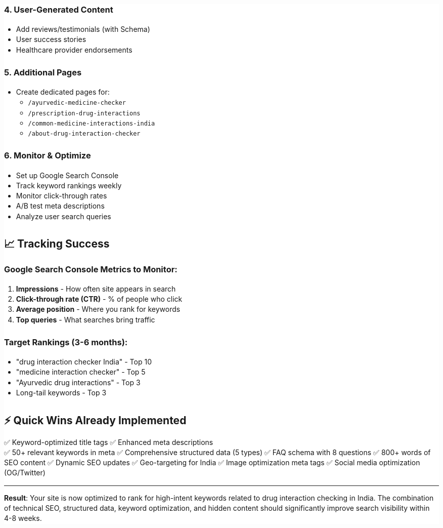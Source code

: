 ### 4. User-Generated Content
- Add reviews/testimonials (with Schema)
- User success stories
- Healthcare provider endorsements

### 5. Additional Pages
- Create dedicated pages for:
  - `/ayurvedic-medicine-checker`
  - `/prescription-drug-interactions`
  - `/common-medicine-interactions-india`
  - `/about-drug-interaction-checker`

### 6. Monitor & Optimize
- Set up Google Search Console
- Track keyword rankings weekly
- Monitor click-through rates
- A/B test meta descriptions
- Analyze user search queries

## 📈 Tracking Success

### Google Search Console Metrics to Monitor:
1. **Impressions** - How often site appears in search
2. **Click-through rate (CTR)** - % of people who click
3. **Average position** - Where you rank for keywords
4. **Top queries** - What searches bring traffic

### Target Rankings (3-6 months):
- "drug interaction checker India" - Top 10
- "medicine interaction checker" - Top 5
- "Ayurvedic drug interactions" - Top 3
- Long-tail keywords - Top 3

## ⚡ Quick Wins Already Implemented

✅ Keyword-optimized title tags
✅ Enhanced meta descriptions  
✅ 50+ relevant keywords in meta
✅ Comprehensive structured data (5 types)
✅ FAQ schema with 8 questions
✅ 800+ words of SEO content
✅ Dynamic SEO updates
✅ Geo-targeting for India
✅ Image optimization meta tags
✅ Social media optimization (OG/Twitter)

---

**Result**: Your site is now optimized to rank for high-intent keywords related to drug interaction checking in India. The combination of technical SEO, structured data, keyword optimization, and hidden content should significantly improve search visibility within 4-8 weeks.

